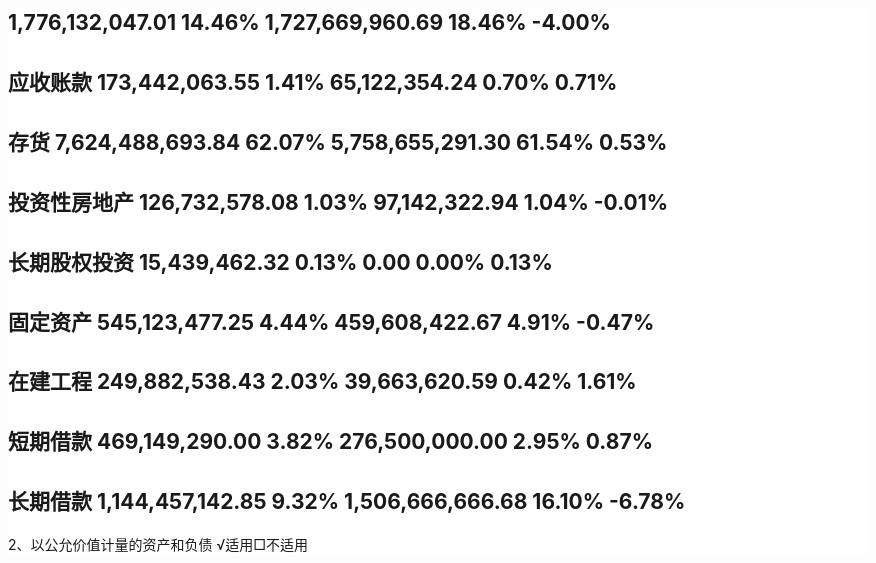 1,776,132,047.01
14.46%
1,727,669,960.69
18.46%
-4.00%
--
应收账款
173,442,063.55
1.41%
65,122,354.24
0.70%
0.71%
--
存货
7,624,488,693.84
62.07%
5,758,655,291.30
61.54%
0.53%
--
投资性房地产
126,732,578.08
1.03%
97,142,322.94
1.04%
-0.01%
--
长期股权投资
15,439,462.32
0.13%
0.00
0.00%
0.13%
--
固定资产
545,123,477.25
4.44%
459,608,422.67
4.91%
-0.47%
--
在建工程
249,882,538.43
2.03%
39,663,620.59
0.42%
1.61%
--
短期借款
469,149,290.00
3.82%
276,500,000.00
2.95%
0.87%
--
长期借款
1,144,457,142.85
9.32%
1,506,666,666.68
16.10%
-6.78%
--
2、以公允价值计量的资产和负债
√适用□不适用